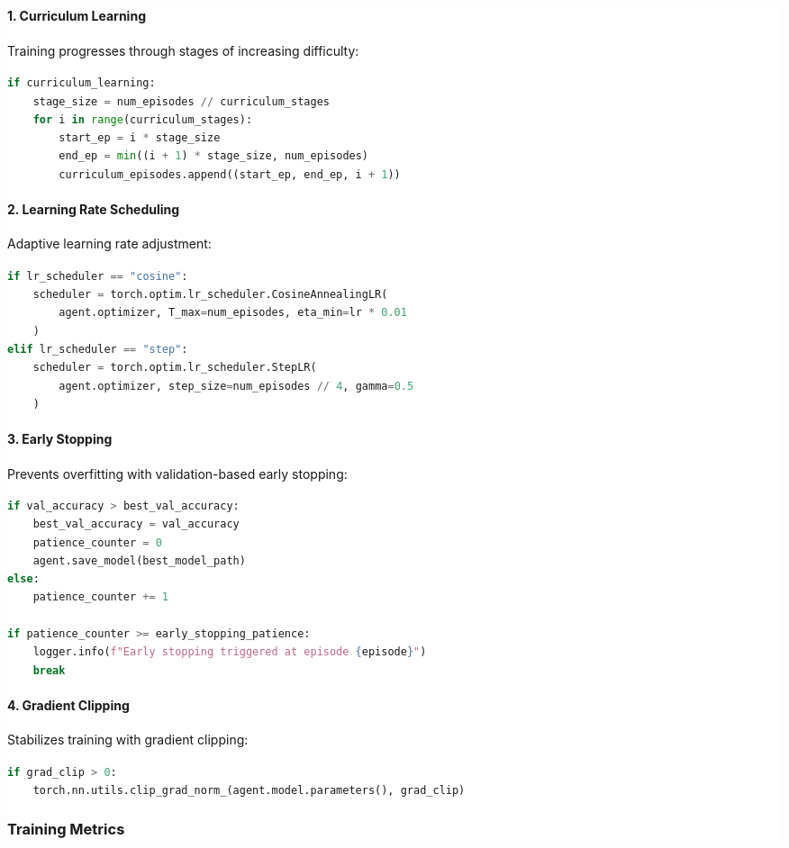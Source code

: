 #### 1. Curriculum Learning

Training progresses through stages of increasing difficulty:

```python
if curriculum_learning:
    stage_size = num_episodes // curriculum_stages
    for i in range(curriculum_stages):
        start_ep = i * stage_size
        end_ep = min((i + 1) * stage_size, num_episodes)
        curriculum_episodes.append((start_ep, end_ep, i + 1))
```

#### 2. Learning Rate Scheduling

Adaptive learning rate adjustment:

```python
if lr_scheduler == "cosine":
    scheduler = torch.optim.lr_scheduler.CosineAnnealingLR(
        agent.optimizer, T_max=num_episodes, eta_min=lr * 0.01
    )
elif lr_scheduler == "step":
    scheduler = torch.optim.lr_scheduler.StepLR(
        agent.optimizer, step_size=num_episodes // 4, gamma=0.5
    )
```

#### 3. Early Stopping

Prevents overfitting with validation-based early stopping:

```python
if val_accuracy > best_val_accuracy:
    best_val_accuracy = val_accuracy
    patience_counter = 0
    agent.save_model(best_model_path)
else:
    patience_counter += 1

if patience_counter >= early_stopping_patience:
    logger.info(f"Early stopping triggered at episode {episode}")
    break
```

#### 4. Gradient Clipping

Stabilizes training with gradient clipping:

```python
if grad_clip > 0:
    torch.nn.utils.clip_grad_norm_(agent.model.parameters(), grad_clip)
```

### Training Metrics
